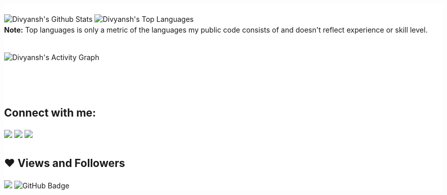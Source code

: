   <br/>
    <a align="center"><img alt="Divyansh's Github Stats" src="https://github-readme-stats.vercel.app/api?username=The-Divyansh&show_icons=true&count_private=true&theme=react&hide_border=true&bg_color=0D1117" /></a>
  <a><img alt="Divyansh's Top Languages" src="https://github-readme-stats.vercel.app/api/top-langs/?username=The-Divyansh&langs_count=8&count_private=true&layout=compact&theme=react&hide_border=true&bg_color=0D1117" /></a>
  <br/>
  <b>Note:</b> Top languages is only a metric of the languages my public code consists of and doesn't reflect experience or skill level.

<br/>
<br/>

<a><img alt="Divyansh's Activity Graph" src="https://activity-graph.herokuapp.com/graph?username=The-Divyansh&bg_color=0D1117&color=5BCDEC&line=5BCDEC&point=FFFFFF&hide_border=true" /></a>

<br/>
<br/>

## Connect with me:

<p align="left">

<a href = "https://www.linkedin.com/in/divyansh0602/"><img src="https://img.icons8.com/fluent/48/000000/linkedin.png"/></a>
<a href = "https://www.facebook.com/divyansh.gupta.3958914/"><img src="https://img.icons8.com/fluency/48/000000/facebook-new.png"/></a>
<a href = "https://www.instagram.com/the.divyansh.gupta/"><img src="https://img.icons8.com/fluent/48/000000/instagram-new.png"/></a>

</p>

## ❤ Views and Followers

<a>
    <img src="https://komarev.com/ghpvc/?username=The-Divyansh">
</a>
<a><img src="https://img.shields.io/github/followers/The-Divyansh?label=Followers&style=social" alt="GitHub Badge"></a>
